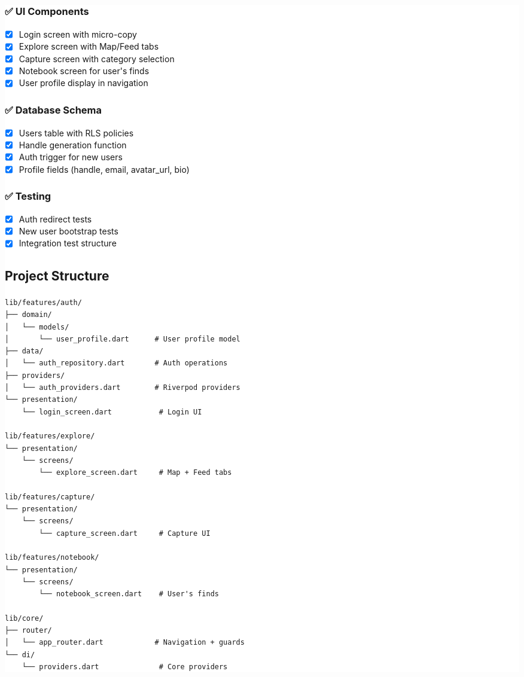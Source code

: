 ### ✅ UI Components
- [x] Login screen with micro-copy
- [x] Explore screen with Map/Feed tabs
- [x] Capture screen with category selection
- [x] Notebook screen for user's finds
- [x] User profile display in navigation

### ✅ Database Schema
- [x] Users table with RLS policies
- [x] Handle generation function
- [x] Auth trigger for new users
- [x] Profile fields (handle, email, avatar_url, bio)

### ✅ Testing
- [x] Auth redirect tests
- [x] New user bootstrap tests
- [x] Integration test structure

## Project Structure

```
lib/features/auth/
├── domain/
│   └── models/
│       └── user_profile.dart      # User profile model
├── data/
│   └── auth_repository.dart       # Auth operations
├── providers/
│   └── auth_providers.dart        # Riverpod providers
└── presentation/
    └── login_screen.dart           # Login UI

lib/features/explore/
└── presentation/
    └── screens/
        └── explore_screen.dart     # Map + Feed tabs

lib/features/capture/
└── presentation/
    └── screens/
        └── capture_screen.dart     # Capture UI

lib/features/notebook/
└── presentation/
    └── screens/
        └── notebook_screen.dart    # User's finds

lib/core/
├── router/
│   └── app_router.dart            # Navigation + guards
└── di/
    └── providers.dart              # Core providers
```
